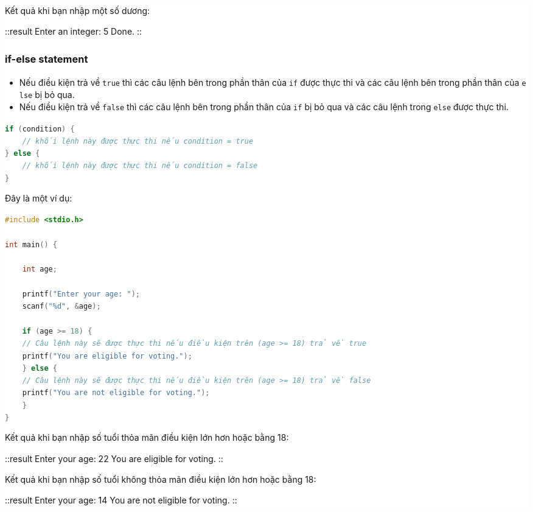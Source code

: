 Kết quả khi bạn nhập một số dương:

::result
Enter an integer: 5
Done.
::

### if-else statement

- Nếu điều kiện trả về `true` thì các câu lệnh bên trong phần thân của `if` được thực thi và các câu lệnh bên trong phần thân của `else` bị bỏ qua.
- Nếu điều kiện trả về `false` thì các câu lệnh bên trong phần thân của `if` bị bỏ qua và các câu lệnh trong `else` được thực thi.

```cpp
if (condition) {
    // khối lệnh này được thực thi nếu condition = true
} else {
    // khối lệnh này được thực thi nếu condition = false
}
```

Đây là một ví dụ:

```cpp
#include <stdio.h>

int main() {

    int age;

    printf("Enter your age: ");
    scanf("%d", &age);

    if (age >= 18) {
	// Câu lệnh này sẽ được thực thi nếu điều kiện trên (age >= 18) trả về true
	printf("You are eligible for voting.");
    } else {
	// Câu lệnh này sẽ được thực thi nếu điều kiện trên (age >= 18) trả về false
	printf("You are not eligible for voting.");
    }
}
```

Kết quả khi bạn nhập số tuổi thỏa mãn điều kiện lớn hơn hoặc bằng 18:

::result
Enter your age: 22
You are eligible for voting.
::

Kết quả khi bạn nhập số tuổi không thỏa mãn điều kiện lớn hơn hoặc bằng 18:

::result
Enter your age: 14
You are not eligible for voting.
::
